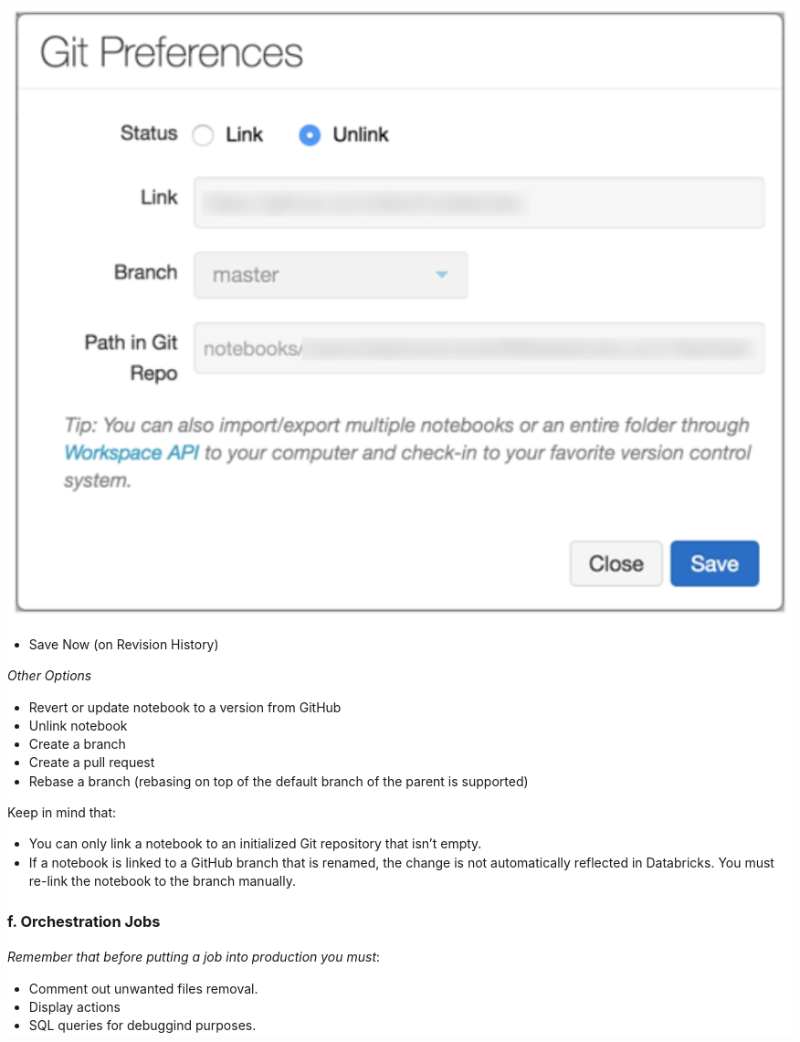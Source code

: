 ![](assets/DE-LinkNotebookToGit.png)
- Save Now (on Revision History)

*Other Options*
- Revert or update notebook to a version from GitHub
- Unlink notebook
- Create a branch
- Create a pull request
- Rebase a branch (rebasing on top of the default branch of the parent is supported)

Keep in mind that:
- You can only link a notebook to an initialized Git repository that isn’t empty. 
- If a notebook is linked to a GitHub branch that is renamed, the change is not automatically reflected in Databricks. You must re-link the notebook to the branch manually.

<h3 style="font-weight:bold;">f. Orchestration Jobs</h3>

*Remember that before putting a job into production you must*:
- Comment out unwanted files removal.
- Display actions
- SQL queries for debuggind purposes.  
